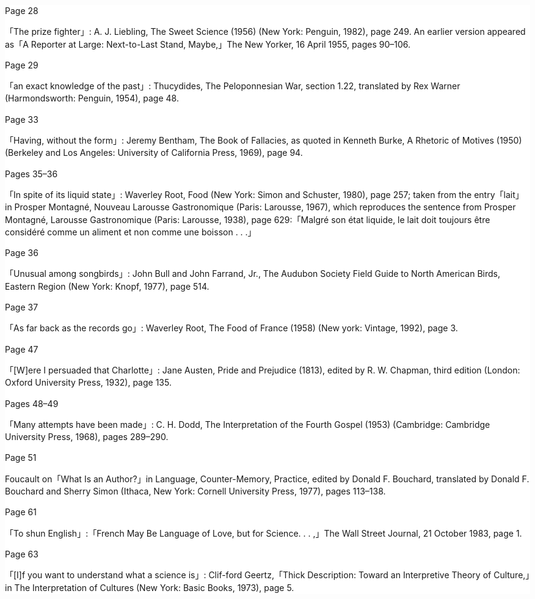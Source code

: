 Page 28

「The prize fighter」: A. J. Liebling, The Sweet Science (1956) (New York: Penguin, 1982), page 249. An earlier version appeared as「A Reporter at Large: Next-to-Last Stand, Maybe,」The New Yorker, 16 April 1955, pages 90–106.

Page 29

「an exact knowledge of the past」: Thucydides, The Peloponnesian War, section 1.22, translated by Rex Warner (Harmondsworth: Penguin, 1954), page 48.

Page 33

「Having, without the form」: Jeremy Bentham, The Book of Fallacies, as quoted in Kenneth Burke, A Rhetoric of Motives (1950) (Berkeley and Los Angeles: University of California Press, 1969), page 94.

Pages 35–36

「In spite of its liquid state」: Waverley Root, Food (New York: Simon and Schuster, 1980), page 257; taken from the entry「lait」in Prosper Montagné, Nouveau Larousse Gastronomique (Paris: Larousse, 1967), which reproduces the sentence from Prosper Montagné, Larousse Gastronomique (Paris: Larousse, 1938), page 629:「Malgré son état liquide, le lait doit toujours être considéré comme un aliment et non comme une boisson . . .」

Page 36

「Unusual among songbirds」: John Bull and John Farrand, Jr., The Audubon Society Field Guide to North American Birds, Eastern Region (New York: Knopf, 1977), page 514.

Page 37

「As far back as the records go」: Waverley Root, The Food of France (1958) (New york: Vintage, 1992), page 3.

Page 47

「[W]ere I persuaded that Charlotte」: Jane Austen, Pride and Prejudice (1813), edited by R. W. Chapman, third edition (London: Oxford University Press, 1932), page 135.

Pages 48–49

「Many attempts have been made」: C. H. Dodd, The Interpretation of the Fourth Gospel (1953) (Cambridge: Cambridge University Press, 1968), pages 289–290.

Page 51

Foucault on「What Is an Author?」in Language, Counter-Memory, Practice, edited by Donald F. Bouchard, translated by Donald F. Bouchard and Sherry Simon (Ithaca, New York: Cornell University Press, 1977), pages 113–138.

Page 61

「To shun English」:「French May Be Language of Love, but for Science. . . ,」The Wall Street Journal, 21 October 1983, page 1.

Page 63

「[I]f you want to understand what a science is」: Clif-ford Geertz,「Thick Description: Toward an Interpretive Theory of Culture,」in The Interpretation of Cultures (New York: Basic Books, 1973), page 5.
